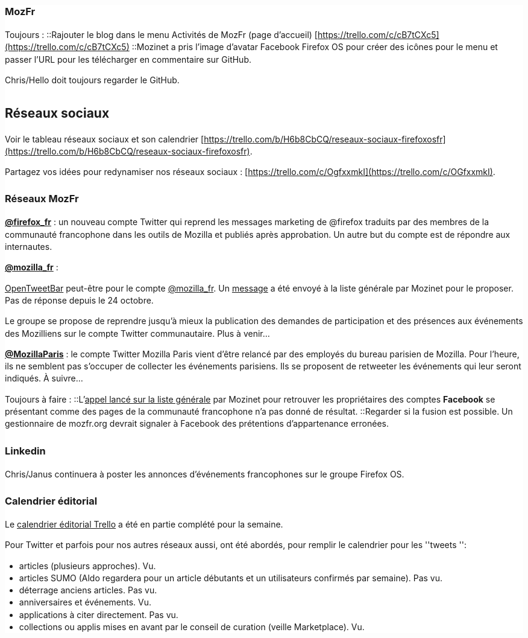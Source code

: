 ### MozFr

Toujours&nbsp;:
::Rajouter le blog dans le menu Activités de MozFr (page d’accueil) [https://trello.com/c/cB7tCXc5](https://trello.com/c/cB7tCXc5) 
::Mozinet a pris l’image d’avatar Facebook Firefox OS pour créer des icônes pour le menu et passer l’URL pour les télécharger en commentaire sur GitHub.

Chris/Hello doit toujours regarder le GitHub.

## Réseaux sociaux

Voir le tableau réseaux sociaux et son calendrier [https://trello.com/b/H6b8CbCQ/reseaux-sociaux-firefoxosfr](https://trello.com/b/H6b8CbCQ/reseaux-sociaux-firefoxosfr).

Partagez vos idées pour redynamiser nos réseaux sociaux&nbsp;: [https://trello.com/c/OgfxxmkI](https://trello.com/c/OGfxxmkI).

### Réseaux MozFr

__[@firefox_fr](https://twitter.com/firefox_fr)__&nbsp;: un nouveau compte Twitter qui reprend les messages marketing de @firefox traduits par des membres de la communauté francophone dans les outils de Mozilla et publiés après approbation. Un autre but du compte est de répondre aux internautes.

__[@mozilla_fr](https://twitter.com/mozilla_fr)__&nbsp;:

[OpenTweetBar](https://www.opentweetbar.net/about.php) peut-être pour le compte [@mozilla_fr](https://twitter.com/mozilla_fr). Un [message](http://mozfr.org/pipermail/moz-fr/2015-October/008179.html) a été envoyé à la liste générale par Mozinet pour le proposer. Pas de réponse depuis le 24 octobre.

Le groupe se propose de reprendre jusqu’à mieux la publication des demandes de participation et des présences aux événements des Mozilliens sur le compte Twitter communautaire. Plus à venir…

__[@MozillaParis](https://twitter.com/MozillaParis)__&nbsp;: le compte Twitter Mozilla Paris vient d’être relancé par des employés du bureau parisien de Mozilla. Pour l’heure, ils ne semblent pas s’occuper de collecter les événements parisiens. Ils se proposent de retweeter les événements qui leur seront indiqués. À suivre…

Toujours à faire&nbsp;:
::L’[appel lancé sur la liste générale](http://mozfr.org/pipermail/moz-fr/2015-September/008109.html) par Mozinet pour retrouver les propriétaires des comptes __Facebook__ se présentant comme des pages de la communauté francophone n’a pas donné de résultat.
::Regarder si la fusion est possible. Un gestionnaire de mozfr.org devrait signaler à Facebook des prétentions d’appartenance erronées.

### Linkedin

Chris/Janus continuera à poster les annonces d’événements francophones sur le groupe Firefox OS.

### Calendrier éditorial

Le [calendrier éditorial Trello](https://trello.com/b/H6b8CbCQ/reseaux-sociaux-firefoxosfr/calendar/2015/08) a été en partie complété pour la semaine.

Pour Twitter et parfois pour nos autres réseaux aussi, ont été abordés, pour remplir le calendrier pour les ''tweets&nbsp;'':
* articles (plusieurs approches). Vu.
* articles SUMO (Aldo regardera pour un article débutants et un utilisateurs confirmés par semaine). Pas vu.
* déterrage anciens articles. Pas vu.
* anniversaires et événements. Vu.
* applications à citer directement. Pas vu.
* collections ou applis mises en avant par le conseil de curation (veille Marketplace). Vu.
